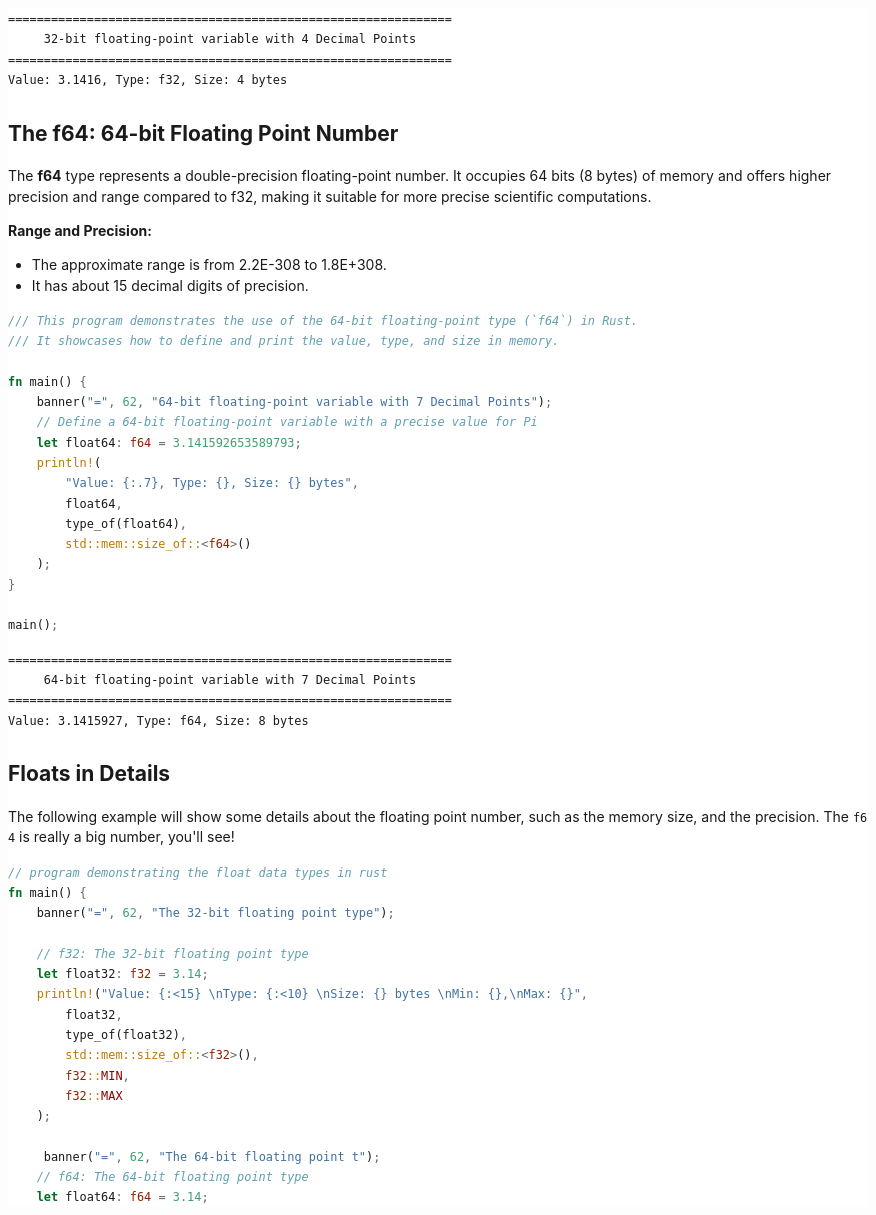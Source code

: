     
    ==============================================================
         32-bit floating-point variable with 4 Decimal Points     
    ==============================================================
    Value: 3.1416, Type: f32, Size: 4 bytes


## The f64: 64-bit Floating Point Number

The **f64** type represents a double-precision floating-point number. It occupies 64 bits (8 bytes) of memory and offers higher precision and range compared to f32, making it suitable for more precise scientific computations.

**Range and Precision:**
 - The approximate range is from 2.2E-308 to 1.8E+308.
 - It has about 15 decimal digits of precision.


```Rust
/// This program demonstrates the use of the 64-bit floating-point type (`f64`) in Rust.
/// It showcases how to define and print the value, type, and size in memory.

fn main() {
    banner("=", 62, "64-bit floating-point variable with 7 Decimal Points");
    // Define a 64-bit floating-point variable with a precise value for Pi
    let float64: f64 = 3.141592653589793;
    println!(
        "Value: {:.7}, Type: {}, Size: {} bytes",
        float64,
        type_of(float64),
        std::mem::size_of::<f64>()
    );
}

main();
```

    
    ==============================================================
         64-bit floating-point variable with 7 Decimal Points     
    ==============================================================
    Value: 3.1415927, Type: f64, Size: 8 bytes


## Floats in Details

The following example will show some details about the floating point number, such as the memory size, and the precision. The `f64` is really a big number, you'll see!


```Rust
// program demonstrating the float data types in rust
fn main() {
    banner("=", 62, "The 32-bit floating point type");

    // f32: The 32-bit floating point type
    let float32: f32 = 3.14;
    println!("Value: {:<15} \nType: {:<10} \nSize: {} bytes \nMin: {},\nMax: {}", 
        float32, 
        type_of(float32), 
        std::mem::size_of::<f32>(), 
        f32::MIN, 
        f32::MAX
    );

     banner("=", 62, "The 64-bit floating point t");
    // f64: The 64-bit floating point type
    let float64: f64 = 3.14;
```